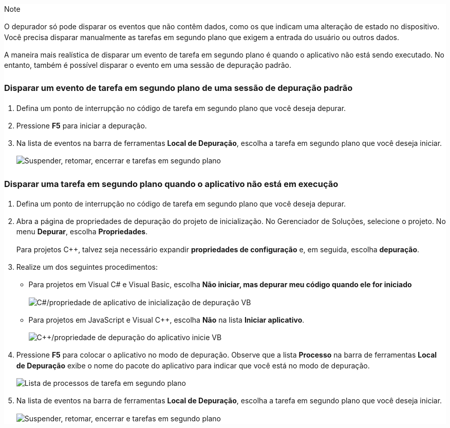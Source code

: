 > [!NOTE]
> O depurador só pode disparar os eventos que não contêm dados, como os que indicam uma alteração de estado no dispositivo. Você precisa disparar manualmente as tarefas em segundo plano que exigem a entrada do usuário ou outros dados.

 A maneira mais realística de disparar um evento de tarefa em segundo plano é quando o aplicativo não está sendo executado. No entanto, também é possível disparar o evento em uma sessão de depuração padrão.

### <a name="BKMK_Trigger_a_background_task_event_from_a_standard_debug_session"></a> Disparar um evento de tarefa em segundo plano de uma sessão de depuração padrão

1. Defina um ponto de interrupção no código de tarefa em segundo plano que você deseja depurar.

2. Pressione **F5** para iniciar a depuração.

3. Na lista de eventos na barra de ferramentas **Local de Depuração**, escolha a tarefa em segundo plano que você deseja iniciar.

     ![Suspender, retomar, encerrar e tarefas em segundo plano](../debugger/media/dbg-suspendresumebackground.png "DBG_SuspendResumeBackground")

### <a name="BKMK_Trigger_a_background_task_when_the_app_is_not_running"></a> Disparar uma tarefa em segundo plano quando o aplicativo não está em execução

1. Defina um ponto de interrupção no código de tarefa em segundo plano que você deseja depurar.

2. Abra a página de propriedades de depuração do projeto de inicialização. No Gerenciador de Soluções, selecione o projeto. No menu **Depurar**, escolha **Propriedades**.

     Para projetos C++, talvez seja necessário expandir **propriedades de configuração** e, em seguida, escolha **depuração**.

3. Realize um dos seguintes procedimentos:

    - Para projetos em Visual C# e Visual Basic, escolha **Não iniciar, mas depurar meu código quando ele for iniciado**

         ![C&#35;&#47;propriedade de aplicativo de inicialização de depuração VB](../debugger/media/dbg-csvb-dontlaunchapp.png "DBG_CsVb_DontLaunchApp")

    - Para projetos em JavaScript e Visual C++, escolha **Não** na lista **Iniciar aplicativo**.

         ![C&#43;&#43;&#47;propriedade de depuração do aplicativo inicie VB](../debugger/media/dbg-cppjs-dontlaunchapp.png "DBG_CppJs_DontLaunchApp")

4. Pressione **F5** para colocar o aplicativo no modo de depuração. Observe que a lista **Processo** na barra de ferramentas **Local de Depuração** exibe o nome do pacote do aplicativo para indicar que você está no modo de depuração.

     ![Lista de processos de tarefa em segundo plano](../debugger/media/dbg-backgroundtask-processlist.png "DBG_BackgroundTask_ProcessList")

5. Na lista de eventos na barra de ferramentas **Local de Depuração**, escolha a tarefa em segundo plano que você deseja iniciar.

     ![Suspender, retomar, encerrar e tarefas em segundo plano](../debugger/media/dbg-suspendresumebackground.png "DBG_SuspendResumeBackground")
